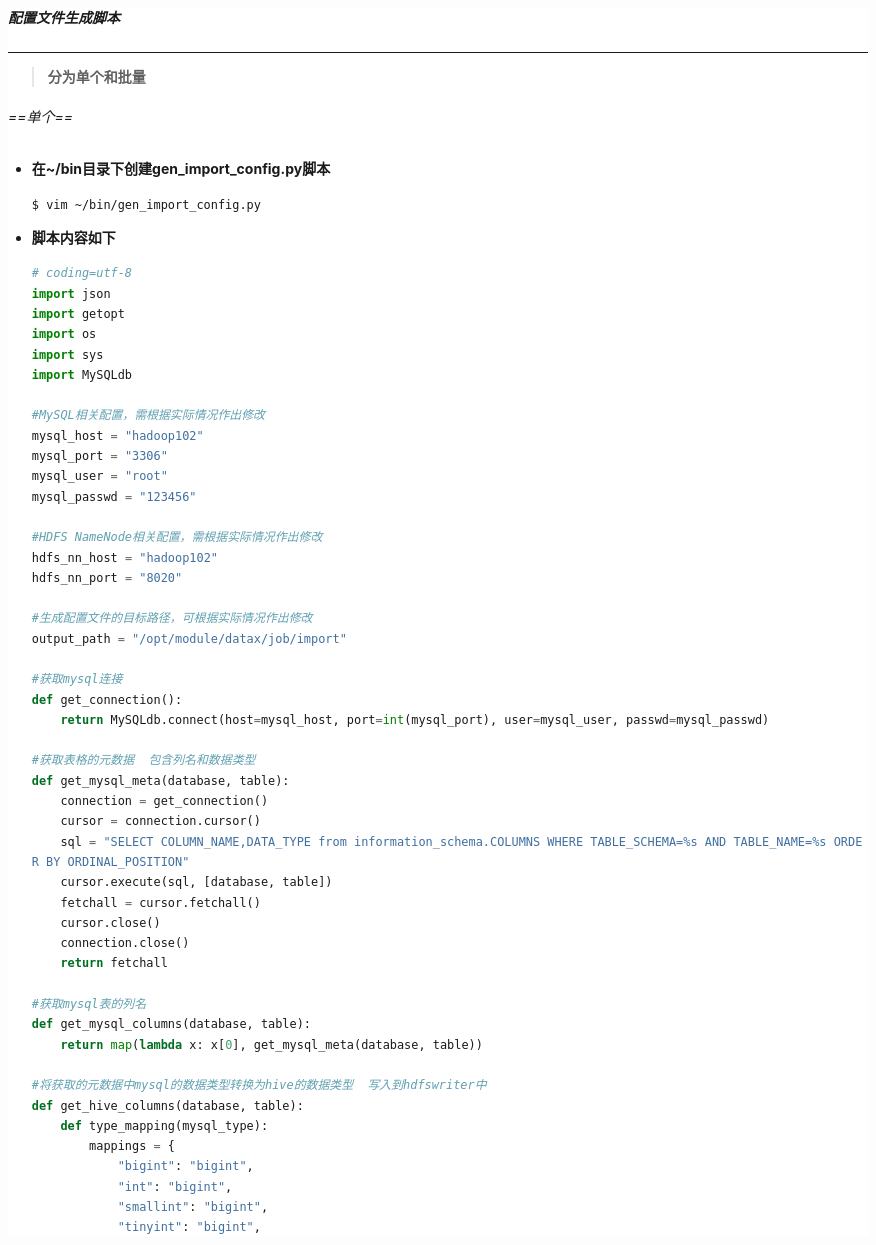 
##### 配置文件生成脚本

------

> **分为单个和批量**

###### ==单个==

- **在~/bin目录下创建gen_import_config.py脚本**

  ```sh
  $ vim ~/bin/gen_import_config.py 
  ```

- **脚本内容如下**

  ```python
  # coding=utf-8
  import json
  import getopt
  import os
  import sys
  import MySQLdb
  
  #MySQL相关配置，需根据实际情况作出修改
  mysql_host = "hadoop102"
  mysql_port = "3306"
  mysql_user = "root"
  mysql_passwd = "123456"
  
  #HDFS NameNode相关配置，需根据实际情况作出修改
  hdfs_nn_host = "hadoop102"
  hdfs_nn_port = "8020"
  
  #生成配置文件的目标路径，可根据实际情况作出修改
  output_path = "/opt/module/datax/job/import"
  
  #获取mysql连接
  def get_connection():
      return MySQLdb.connect(host=mysql_host, port=int(mysql_port), user=mysql_user, passwd=mysql_passwd)
  
  #获取表格的元数据  包含列名和数据类型
  def get_mysql_meta(database, table):
      connection = get_connection()
      cursor = connection.cursor()
      sql = "SELECT COLUMN_NAME,DATA_TYPE from information_schema.COLUMNS WHERE TABLE_SCHEMA=%s AND TABLE_NAME=%s ORDER BY ORDINAL_POSITION"
      cursor.execute(sql, [database, table])
      fetchall = cursor.fetchall()
      cursor.close()
      connection.close()
      return fetchall
  
  #获取mysql表的列名
  def get_mysql_columns(database, table):
      return map(lambda x: x[0], get_mysql_meta(database, table))
  
  #将获取的元数据中mysql的数据类型转换为hive的数据类型  写入到hdfswriter中
  def get_hive_columns(database, table):
      def type_mapping(mysql_type):
          mappings = {
              "bigint": "bigint",
              "int": "bigint",
              "smallint": "bigint",
              "tinyint": "bigint",
  ```

  [^-Xms]: 表示JVM Heap(堆内存)最小尺寸，初始分配
  [^-Xmx]: 表示JVM Heap(堆内存)最大允许的尺寸，按需分配
[^ExecSource]: 可以实时搜集数据，但是在Flume不运行或者Shell命令出错的情况下，数据将会丢失。
[^SpoolingDirectorySource]: 监控目录，支持断点续传
  [^注意]: 别忘了赋权
  [^FileChannel优化]: 配置dataDirs    checkpointDir和backupCheckpointDir指  向多个路径，每个路径对应不同的硬盘，增大Flume吞吐量保证高可用
  [^HDFS Sink优化]: 配置hdfs.rollInterval=3600，hdfs.rollSize=134217728，hdfs.rollCount =0   文件在达到128M时会滚动生成新文件  文件创建超3600秒时会滚动生成新文件
  [^解决零点漂移问题]: 就是时间戳使用数据内的时间戳    使用当前时间戳
[^例子：]: iPhoneX手机就是SPU。一台银色、128G内存的、支持联通网络的iPhoneX，就是SKU
[^全量同步]: 每天都将业务数据库中的全部数据同步一份到数据仓库，这是保证两侧数据同步的最简单的方式
[^增量同步]: 每天只将业务数据中的新增及变化数据同步到数据仓库。采用每日增量同步的表，通常需要在首日先进行一次全量同步